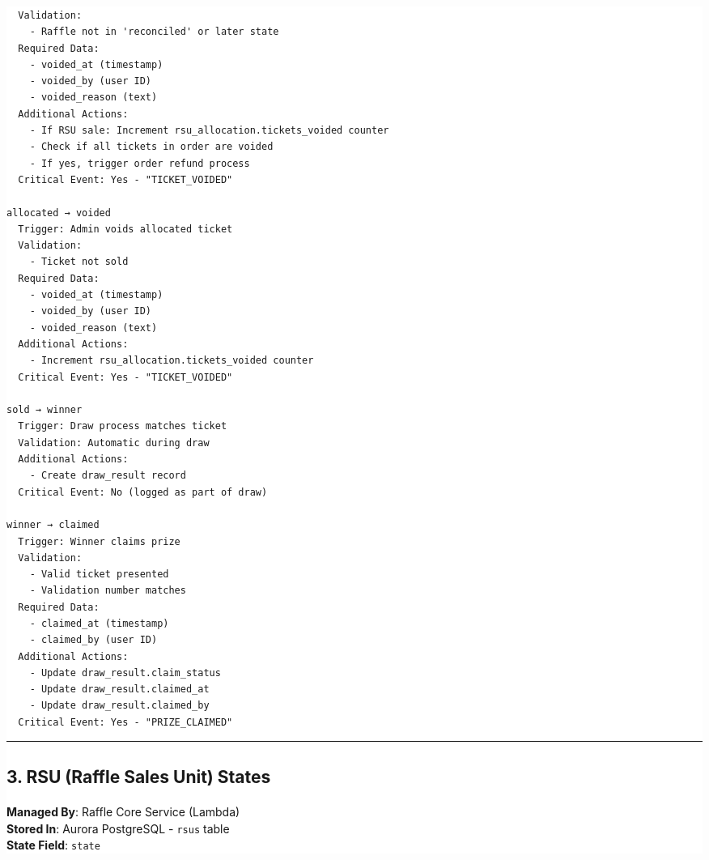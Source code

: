 ```
  Validation: 
    - Raffle not in 'reconciled' or later state
  Required Data:
    - voided_at (timestamp)
    - voided_by (user ID)
    - voided_reason (text)
  Additional Actions:
    - If RSU sale: Increment rsu_allocation.tickets_voided counter
    - Check if all tickets in order are voided
    - If yes, trigger order refund process
  Critical Event: Yes - "TICKET_VOIDED"

allocated → voided
  Trigger: Admin voids allocated ticket
  Validation: 
    - Ticket not sold
  Required Data:
    - voided_at (timestamp)
    - voided_by (user ID)
    - voided_reason (text)
  Additional Actions:
    - Increment rsu_allocation.tickets_voided counter
  Critical Event: Yes - "TICKET_VOIDED"

sold → winner
  Trigger: Draw process matches ticket
  Validation: Automatic during draw
  Additional Actions:
    - Create draw_result record
  Critical Event: No (logged as part of draw)

winner → claimed
  Trigger: Winner claims prize
  Validation: 
    - Valid ticket presented
    - Validation number matches
  Required Data:
    - claimed_at (timestamp)
    - claimed_by (user ID)
  Additional Actions:
    - Update draw_result.claim_status
    - Update draw_result.claimed_at
    - Update draw_result.claimed_by
  Critical Event: Yes - "PRIZE_CLAIMED"
```

-----

## 3. RSU (Raffle Sales Unit) States

**Managed By**: Raffle Core Service (Lambda)  
**Stored In**: Aurora PostgreSQL - `rsus` table  
**State Field**: `state`

